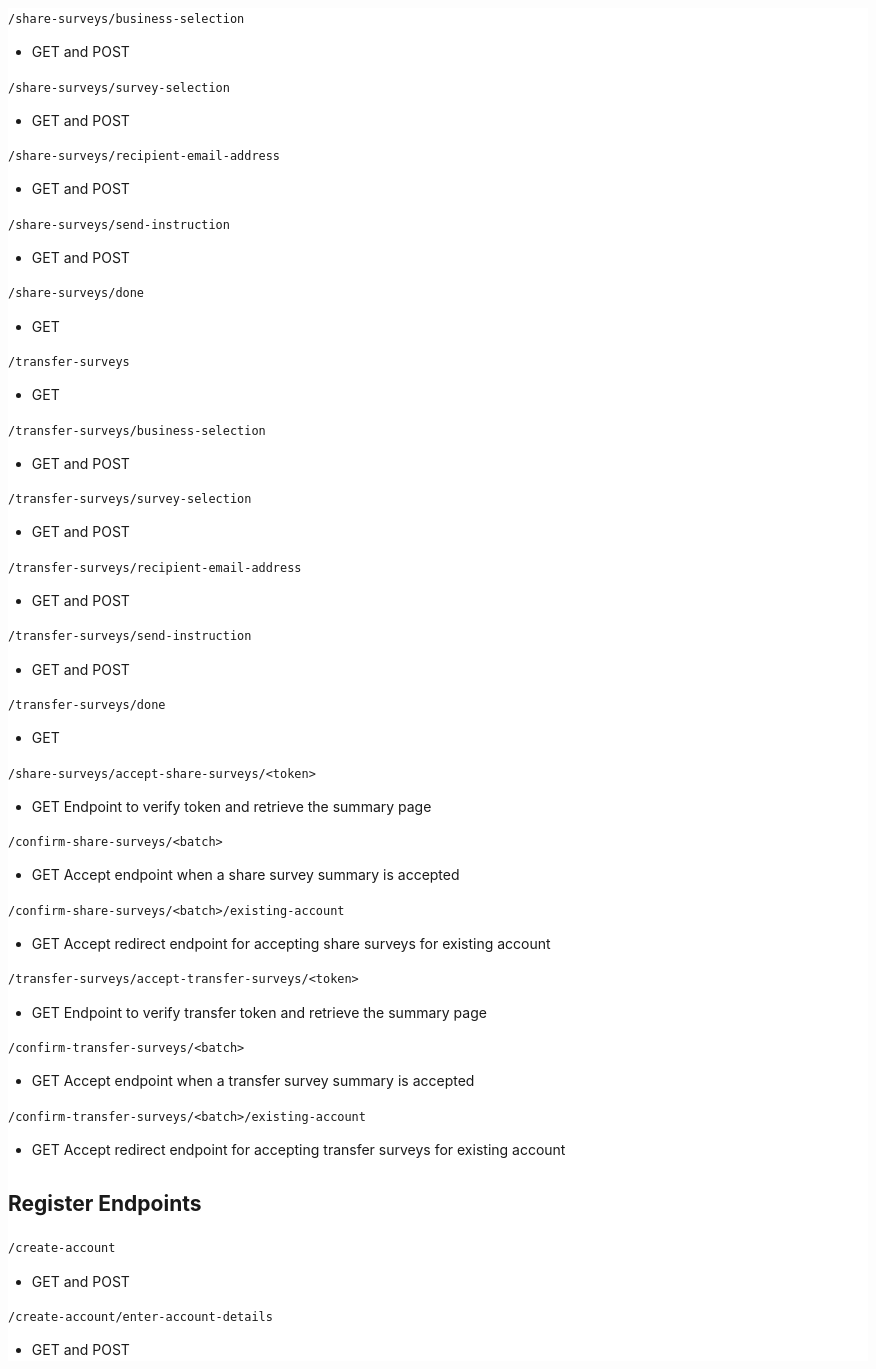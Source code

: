 `/share-surveys/business-selection`
* GET and POST

`/share-surveys/survey-selection`
* GET and POST

`/share-surveys/recipient-email-address`
* GET and POST

`/share-surveys/send-instruction`
* GET and POST

`/share-surveys/done`
* GET

`/transfer-surveys`
* GET 

`/transfer-surveys/business-selection`
* GET and POST

`/transfer-surveys/survey-selection`
* GET and POST

`/transfer-surveys/recipient-email-address`
* GET and POST

`/transfer-surveys/send-instruction`
* GET and POST

`/transfer-surveys/done`
* GET

`/share-surveys/accept-share-surveys/<token>`
* GET Endpoint to verify token and retrieve the summary page

`/confirm-share-surveys/<batch>`
* GET Accept endpoint when a share survey summary is accepted

`/confirm-share-surveys/<batch>/existing-account`
* GET Accept redirect endpoint for accepting share surveys for existing account

`/transfer-surveys/accept-transfer-surveys/<token>`
* GET Endpoint to verify transfer token and retrieve the summary page

`/confirm-transfer-surveys/<batch>`
* GET Accept endpoint when a transfer survey summary is accepted

`/confirm-transfer-surveys/<batch>/existing-account`
* GET Accept redirect endpoint for accepting transfer surveys for existing account

## Register Endpoints

`/create-account`
* GET and POST

`/create-account/enter-account-details`
* GET and POST
